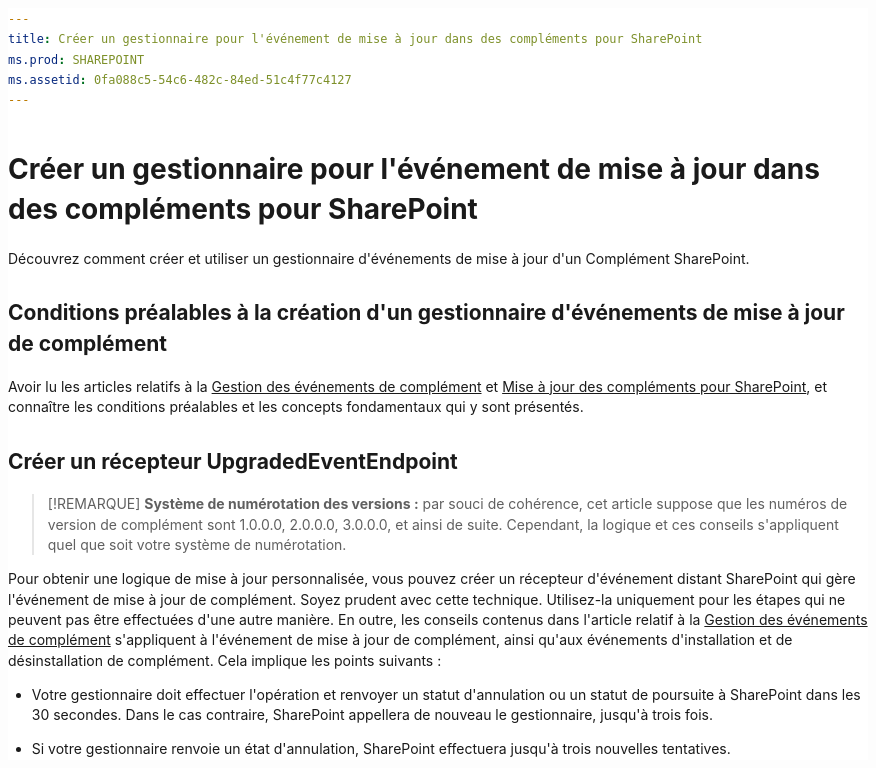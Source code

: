 ```yaml
---
title: Créer un gestionnaire pour l'événement de mise à jour dans des compléments pour SharePoint
ms.prod: SHAREPOINT
ms.assetid: 0fa088c5-54c6-482c-84ed-51c4f77c4127
---
```



# Créer un gestionnaire pour l'événement de mise à jour dans des compléments pour SharePoint
Découvrez comment créer et utiliser un gestionnaire d'événements de mise à jour d'un Complément SharePoint.
## Conditions préalables à la création d'un gestionnaire d'événements de mise à jour de complément
<a name="Prerequisites"> </a>

Avoir lu les articles relatifs à la  [Gestion des événements de complément](handle-events-in-sharepoint-add-ins.md#HandlingAppEvents) et [Mise à jour des compléments pour SharePoint](update-sharepoint-add-ins.md), et connaître les conditions préalables et les concepts fondamentaux qui y sont présentés.
  
    
    

## Créer un récepteur UpgradedEventEndpoint
<a name="UpgradedEventEndpoint"> </a>


> [!REMARQUE]
> **Système de numérotation des versions :** par souci de cohérence, cet article suppose que les numéros de version de complément sont 1.0.0.0, 2.0.0.0, 3.0.0.0, et ainsi de suite. Cependant, la logique et ces conseils s'appliquent quel que soit votre système de numérotation.
  
    
    

Pour obtenir une logique de mise à jour personnalisée, vous pouvez créer un récepteur d'événement distant SharePoint qui gère l'événement de mise à jour de complément. Soyez prudent avec cette technique. Utilisez-la uniquement pour les étapes qui ne peuvent pas être effectuées d'une autre manière. En outre, les conseils contenus dans l'article relatif à la  [Gestion des événements de complément](handle-events-in-sharepoint-add-ins.md#HandlingAppEvents) s'appliquent à l'événement de mise à jour de complément, ainsi qu'aux événements d'installation et de désinstallation de complément. Cela implique les points suivants :
  
    
    

- Votre gestionnaire doit effectuer l'opération et renvoyer un statut d'annulation ou un statut de poursuite à SharePoint dans les 30 secondes. Dans le cas contraire, SharePoint appellera de nouveau le gestionnaire, jusqu'à trois fois.
    
  
- Si votre gestionnaire renvoie un état d'annulation, SharePoint effectuera jusqu'à trois nouvelles tentatives. 
    